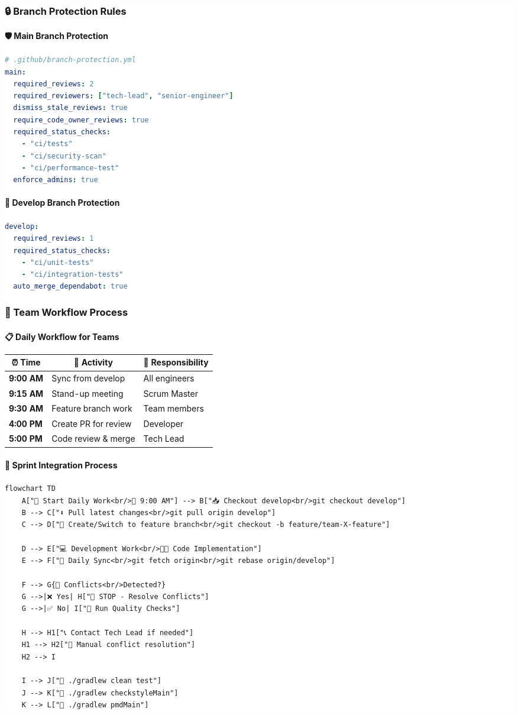 ### 🔒 Branch Protection Rules

#### 🛡️ Main Branch Protection
```yaml
# .github/branch-protection.yml
main:
  required_reviews: 2
  required_reviewers: ["tech-lead", "senior-engineer"]
  dismiss_stale_reviews: true
  require_code_owner_reviews: true
  required_status_checks:
    - "ci/tests"
    - "ci/security-scan"
    - "ci/performance-test"
  enforce_admins: true
```

#### 🔐 Develop Branch Protection
```yaml
develop:
  required_reviews: 1
  required_status_checks:
    - "ci/unit-tests"
    - "ci/integration-tests"
  auto_merge_dependabot: true
```

### 🚀 Team Workflow Process

#### 📋 Daily Workflow for Teams

| ⏰ Time | 🎯 Activity | 👥 Responsibility |
|---------|-------------|-------------------|
| **9:00 AM** | Sync from develop | All engineers |
| **9:15 AM** | Stand-up meeting | Scrum Master |
| **9:30 AM** | Feature branch work | Team members |
| **4:00 PM** | Create PR for review | Developer |
| **5:00 PM** | Code review & merge | Tech Lead |

#### 🔄 Sprint Integration Process

```mermaid
flowchart TD
    A["🌿 Start Daily Work<br/>📅 9:00 AM"] --> B["📥 Checkout develop<br/>git checkout develop"]
    B --> C["⬇️ Pull latest changes<br/>git pull origin develop"]
    C --> D["🌿 Create/Switch to feature branch<br/>git checkout -b feature/team-X-feature"]
    
    D --> E["💻 Development Work<br/>👨‍💻 Code Implementation"]
    E --> F["🔄 Daily Sync<br/>git fetch origin<br/>git rebase origin/develop"]
    
    F --> G{🤔 Conflicts<br/>Detected?}
    G -->|❌ Yes| H["🚨 STOP - Resolve Conflicts"]
    G -->|✅ No| I["🧪 Run Quality Checks"]
    
    H --> H1["📞 Contact Tech Lead if needed"]
    H1 --> H2["🔧 Manual conflict resolution"]
    H2 --> I
    
    I --> J["🧪 ./gradlew clean test"]
    J --> K["🧪 ./gradlew checkstyleMain"]
    K --> L["🧪 ./gradlew pmdMain"]
```